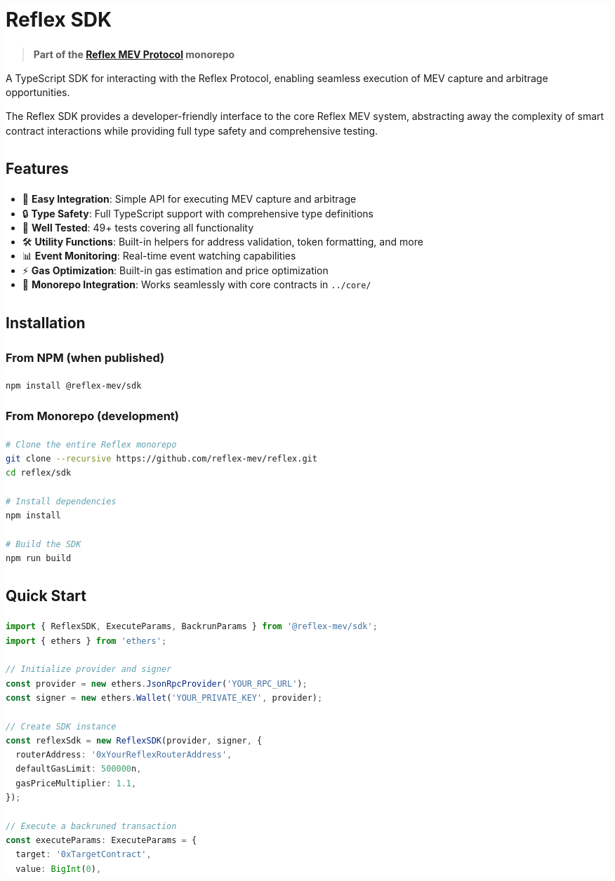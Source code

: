 # Reflex SDK

> **Part of the [Reflex MEV Protocol](../README.md) monorepo**

A TypeScript SDK for interacting with the Reflex Protocol, enabling seamless execution of MEV capture and arbitrage opportunities.

The Reflex SDK provides a developer-friendly interface to the core Reflex MEV system, abstracting away the complexity of smart contract interactions while providing full type safety and comprehensive testing.

## Features

- 🚀 **Easy Integration**: Simple API for executing MEV capture and arbitrage
- 🔒 **Type Safety**: Full TypeScript support with comprehensive type definitions
- 🧪 **Well Tested**: 49+ tests covering all functionality
- 🛠 **Utility Functions**: Built-in helpers for address validation, token formatting, and more
- 📊 **Event Monitoring**: Real-time event watching capabilities
- ⚡ **Gas Optimization**: Built-in gas estimation and price optimization
- 🔗 **Monorepo Integration**: Works seamlessly with core contracts in `../core/`

## Installation

### From NPM (when published)

```bash
npm install @reflex-mev/sdk
```

### From Monorepo (development)

```bash
# Clone the entire Reflex monorepo
git clone --recursive https://github.com/reflex-mev/reflex.git
cd reflex/sdk

# Install dependencies
npm install

# Build the SDK
npm run build
```

## Quick Start

```typescript
import { ReflexSDK, ExecuteParams, BackrunParams } from '@reflex-mev/sdk';
import { ethers } from 'ethers';

// Initialize provider and signer
const provider = new ethers.JsonRpcProvider('YOUR_RPC_URL');
const signer = new ethers.Wallet('YOUR_PRIVATE_KEY', provider);

// Create SDK instance
const reflexSdk = new ReflexSDK(provider, signer, {
  routerAddress: '0xYourReflexRouterAddress',
  defaultGasLimit: 500000n,
  gasPriceMultiplier: 1.1,
});

// Execute a backruned transaction
const executeParams: ExecuteParams = {
  target: '0xTargetContract',
  value: BigInt(0),
```